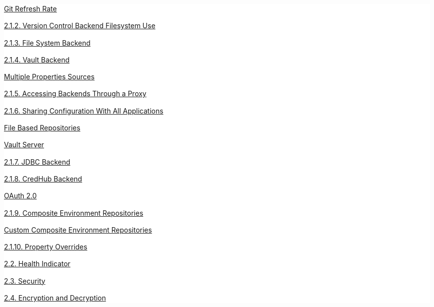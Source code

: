 [Git Refresh
Rate](https://cloud.spring.io/spring-cloud-static/spring-cloud-config/2.1.3.RELEASE/single/spring-cloud-config.html#_git_refresh_rate)

[2.1.2. Version Control Backend Filesystem
Use](https://cloud.spring.io/spring-cloud-static/spring-cloud-config/2.1.3.RELEASE/single/spring-cloud-config.html#_version_control_backend_filesystem_use)

[2.1.3. File System
Backend](https://cloud.spring.io/spring-cloud-static/spring-cloud-config/2.1.3.RELEASE/single/spring-cloud-config.html#_file_system_backend)

[2.1.4. Vault
Backend](https://cloud.spring.io/spring-cloud-static/spring-cloud-config/2.1.3.RELEASE/single/spring-cloud-config.html#vault-backend)

[Multiple Properties
Sources](https://cloud.spring.io/spring-cloud-static/spring-cloud-config/2.1.3.RELEASE/single/spring-cloud-config.html#_multiple_properties_sources)

[2.1.5. Accessing Backends Through a
Proxy](https://cloud.spring.io/spring-cloud-static/spring-cloud-config/2.1.3.RELEASE/single/spring-cloud-config.html#_accessing_backends_through_a_proxy)

[2.1.6. Sharing Configuration With All Applications](https://cloud.spring.io/spring-cloud-static/spring-cloud-config/2.1.3.RELEASE/single/spring-cloud-config.html#_sharing_configuration_with_all_applications)

[File Based Repositories](https://cloud.spring.io/spring-cloud-static/spring-cloud-config/2.1.3.RELEASE/single/spring-cloud-config.html#spring-cloud-config-server-file-based-repositories)

[Vault Server](https://cloud.spring.io/spring-cloud-static/spring-cloud-config/2.1.3.RELEASE/single/spring-cloud-config.html#spring-cloud-config-server-vault-server)

[2.1.7. JDBC Backend](https://cloud.spring.io/spring-cloud-static/spring-cloud-config/2.1.3.RELEASE/single/spring-cloud-config.html#_jdbc_backend)

[2.1.8. CredHub Backend](https://cloud.spring.io/spring-cloud-static/spring-cloud-config/2.1.3.RELEASE/single/spring-cloud-config.html#_credhub_backend)

[OAuth 2.0](https://cloud.spring.io/spring-cloud-static/spring-cloud-config/2.1.3.RELEASE/single/spring-cloud-config.html#_oauth_2_0)

[2.1.9. Composite Environment Repositories](https://cloud.spring.io/spring-cloud-static/spring-cloud-config/2.1.3.RELEASE/single/spring-cloud-config.html#composite-environment-repositories)

[Custom Composite Environment Repositories](https://cloud.spring.io/spring-cloud-static/spring-cloud-config/2.1.3.RELEASE/single/spring-cloud-config.html#_custom_composite_environment_repositories)

[2.1.10. Property Overrides](https://cloud.spring.io/spring-cloud-static/spring-cloud-config/2.1.3.RELEASE/single/spring-cloud-config.html#_property_overrides)

[2.2. Health Indicator](https://cloud.spring.io/spring-cloud-static/spring-cloud-config/2.1.3.RELEASE/single/spring-cloud-config.html#_health_indicator)

[2.3. Security](https://cloud.spring.io/spring-cloud-static/spring-cloud-config/2.1.3.RELEASE/single/spring-cloud-config.html#_security)

[2.4. Encryption and Decryption](https://cloud.spring.io/spring-cloud-static/spring-cloud-config/2.1.3.RELEASE/single/spring-cloud-config.html#_encryption_and_decryption)
